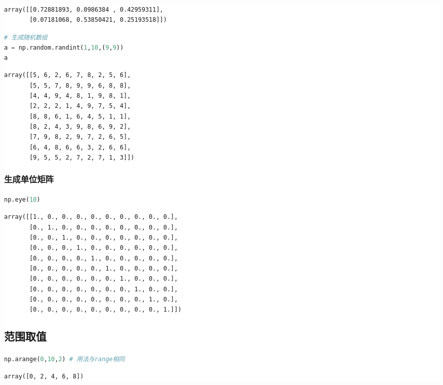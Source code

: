 


    array([[0.72881893, 0.0986384 , 0.42959311],
           [0.07181068, 0.53850421, 0.25193518]])




```python
# 生成随机数组
a = np.random.randint(1,10,(9,9))
a
```




    array([[5, 6, 2, 6, 7, 8, 2, 5, 6],
           [5, 5, 7, 8, 9, 9, 6, 8, 8],
           [4, 4, 9, 4, 8, 1, 9, 8, 1],
           [2, 2, 2, 1, 4, 9, 7, 5, 4],
           [8, 8, 6, 1, 6, 4, 5, 1, 1],
           [8, 2, 4, 3, 9, 8, 6, 9, 2],
           [7, 9, 8, 2, 9, 7, 2, 6, 5],
           [6, 4, 8, 6, 6, 3, 2, 6, 6],
           [9, 5, 5, 2, 7, 2, 7, 1, 3]])



### 生成单位矩阵


```python
np.eye(10)
```




    array([[1., 0., 0., 0., 0., 0., 0., 0., 0., 0.],
           [0., 1., 0., 0., 0., 0., 0., 0., 0., 0.],
           [0., 0., 1., 0., 0., 0., 0., 0., 0., 0.],
           [0., 0., 0., 1., 0., 0., 0., 0., 0., 0.],
           [0., 0., 0., 0., 1., 0., 0., 0., 0., 0.],
           [0., 0., 0., 0., 0., 1., 0., 0., 0., 0.],
           [0., 0., 0., 0., 0., 0., 1., 0., 0., 0.],
           [0., 0., 0., 0., 0., 0., 0., 1., 0., 0.],
           [0., 0., 0., 0., 0., 0., 0., 0., 1., 0.],
           [0., 0., 0., 0., 0., 0., 0., 0., 0., 1.]])



## 范围取值


```python
np.arange(0,10,2) # 用法与range相同
```




    array([0, 2, 4, 6, 8])
